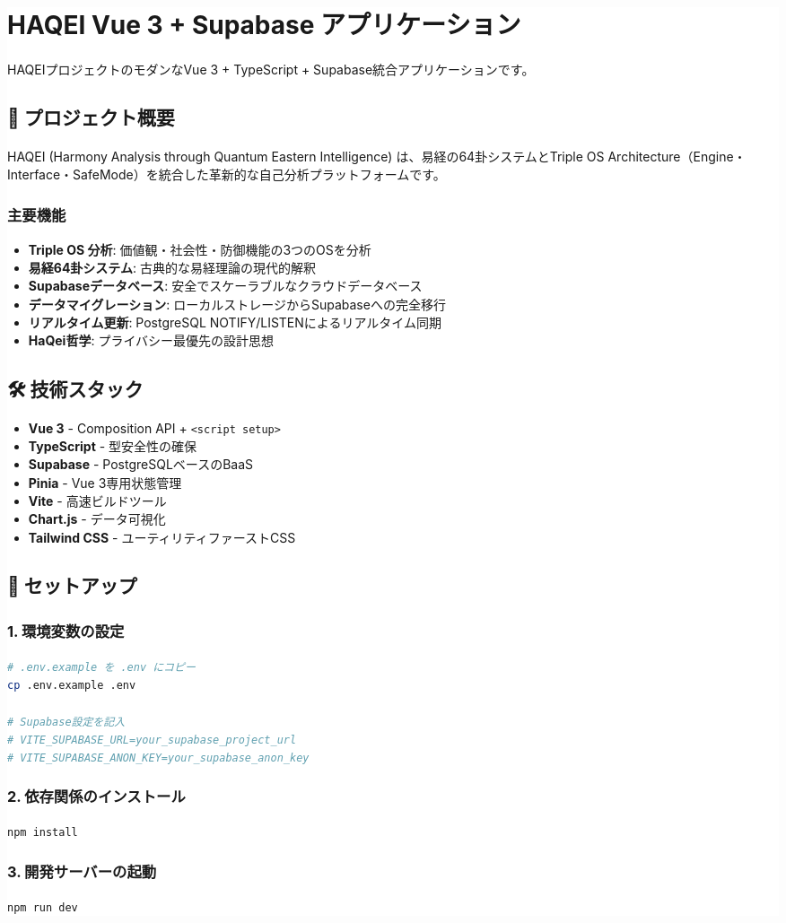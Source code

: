 # HAQEI Vue 3 + Supabase アプリケーション

HAQEIプロジェクトのモダンなVue 3 + TypeScript + Supabase統合アプリケーションです。

## 🎯 プロジェクト概要

HAQEI (Harmony Analysis through Quantum Eastern Intelligence) は、易経の64卦システムとTriple OS Architecture（Engine・Interface・SafeMode）を統合した革新的な自己分析プラットフォームです。

### 主要機能

- **Triple OS 分析**: 価値観・社会性・防御機能の3つのOSを分析
- **易経64卦システム**: 古典的な易経理論の現代的解釈
- **Supabaseデータベース**: 安全でスケーラブルなクラウドデータベース
- **データマイグレーション**: ローカルストレージからSupabaseへの完全移行
- **リアルタイム更新**: PostgreSQL NOTIFY/LISTENによるリアルタイム同期
- **HaQei哲学**: プライバシー最優先の設計思想

## 🛠️ 技術スタック

- **Vue 3** - Composition API + `<script setup>`
- **TypeScript** - 型安全性の確保
- **Supabase** - PostgreSQLベースのBaaS
- **Pinia** - Vue 3専用状態管理
- **Vite** - 高速ビルドツール
- **Chart.js** - データ可視化
- **Tailwind CSS** - ユーティリティファーストCSS

## 🚀 セットアップ

### 1. 環境変数の設定

```bash
# .env.example を .env にコピー
cp .env.example .env

# Supabase設定を記入
# VITE_SUPABASE_URL=your_supabase_project_url
# VITE_SUPABASE_ANON_KEY=your_supabase_anon_key
```

### 2. 依存関係のインストール

```bash
npm install
```

### 3. 開発サーバーの起動

```bash
npm run dev
```
